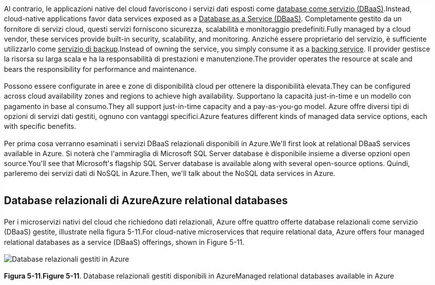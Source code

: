 <span data-ttu-id="24ed5-210">Al contrario, le applicazioni native del cloud favoriscono i servizi dati esposti come [database come servizio (DBaaS)](https://www.stratoscale.com/blog/dbaas/what-is-database-as-a-service/).</span><span class="sxs-lookup"><span data-stu-id="24ed5-210">Instead, cloud-native applications favor data services exposed as a [Database as a Service (DBaaS)](https://www.stratoscale.com/blog/dbaas/what-is-database-as-a-service/).</span></span> <span data-ttu-id="24ed5-211">Completamente gestito da un fornitore di servizi cloud, questi servizi forniscono sicurezza, scalabilità e monitoraggio predefiniti.</span><span class="sxs-lookup"><span data-stu-id="24ed5-211">Fully managed by a cloud vendor, these services provide built-in security, scalability, and monitoring.</span></span> <span data-ttu-id="24ed5-212">Anziché essere proprietario del servizio, è sufficiente utilizzarlo come [servizio di backup](./definition.md#backing-services).</span><span class="sxs-lookup"><span data-stu-id="24ed5-212">Instead of owning the service, you simply consume it as a [backing service](./definition.md#backing-services).</span></span> <span data-ttu-id="24ed5-213">Il provider gestisce la risorsa su larga scala e ha la responsabilità di prestazioni e manutenzione.</span><span class="sxs-lookup"><span data-stu-id="24ed5-213">The provider operates the resource at scale and bears the responsibility for performance and maintenance.</span></span>

<span data-ttu-id="24ed5-214">Possono essere configurate in aree e zone di disponibilità cloud per ottenere la disponibilità elevata.</span><span class="sxs-lookup"><span data-stu-id="24ed5-214">They can be configured across cloud availability zones and regions to achieve high availability.</span></span> <span data-ttu-id="24ed5-215">Supportano la capacità just-in-time e un modello con pagamento in base al consumo.</span><span class="sxs-lookup"><span data-stu-id="24ed5-215">They all support just-in-time capacity and a pay-as-you-go model.</span></span> <span data-ttu-id="24ed5-216">Azure offre diversi tipi di opzioni di servizi dati gestiti, ognuno con vantaggi specifici.</span><span class="sxs-lookup"><span data-stu-id="24ed5-216">Azure features different kinds of managed data service options, each with specific benefits.</span></span>

<span data-ttu-id="24ed5-217">Per prima cosa verranno esaminati i servizi DBaaS relazionali disponibili in Azure.</span><span class="sxs-lookup"><span data-stu-id="24ed5-217">We'll first look at relational DBaaS services available in Azure.</span></span> <span data-ttu-id="24ed5-218">Si noterà che l'ammiraglia di Microsoft SQL Server database è disponibile insieme a diverse opzioni open source.</span><span class="sxs-lookup"><span data-stu-id="24ed5-218">You'll see that Microsoft's flagship SQL Server database is available along with several open-source options.</span></span> <span data-ttu-id="24ed5-219">Quindi, parleremo dei servizi dati di NoSQL in Azure.</span><span class="sxs-lookup"><span data-stu-id="24ed5-219">Then, we'll talk about the NoSQL data services in Azure.</span></span>

## <a name="azure-relational-databases"></a><span data-ttu-id="24ed5-220">Database relazionali di Azure</span><span class="sxs-lookup"><span data-stu-id="24ed5-220">Azure relational databases</span></span>

<span data-ttu-id="24ed5-221">Per i microservizi nativi del cloud che richiedono dati relazionali, Azure offre quattro offerte database relazionali come servizio (DBaaS) gestite, illustrate nella figura 5-11.</span><span class="sxs-lookup"><span data-stu-id="24ed5-221">For cloud-native microservices that require relational data, Azure offers four managed relational databases as a service (DBaaS) offerings, shown in Figure 5-11.</span></span>

![Database relazionali gestiti in Azure](./media/azure-managed-databases.png)

<span data-ttu-id="24ed5-223">**Figura 5-11**.</span><span class="sxs-lookup"><span data-stu-id="24ed5-223">**Figure 5-11**.</span></span> <span data-ttu-id="24ed5-224">Database relazionali gestiti disponibili in Azure</span><span class="sxs-lookup"><span data-stu-id="24ed5-224">Managed relational databases available in Azure</span></span>
